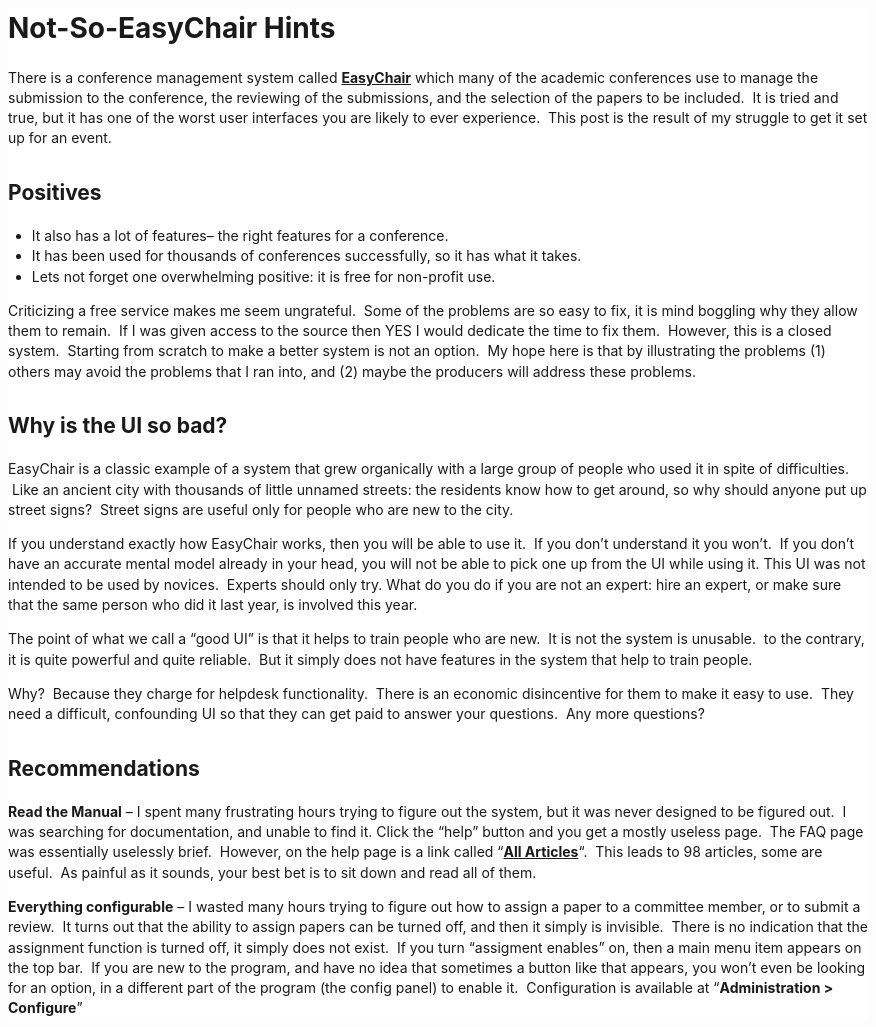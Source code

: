 #  Not-So-EasyChair Hints

There is a conference management system called [**EasyChair**](https://www.easychair.org/) which many of the academic conferences use to manage the submission to the conference, the reviewing of the submissions, and the selection of the papers to be included.  It is tried and true, but it has one of the worst user interfaces you are likely to ever experience.  This post is the result of my struggle to get it set up for an event.

## Positives

*   It also has a lot of features– the right features for a conference.
*   It has been used for thousands of conferences successfully, so it has what it takes.
*   Lets not forget one overwhelming positive: it is free for non-profit use.

Criticizing a free service makes me seem ungrateful.  Some of the problems are so easy to fix, it is mind boggling why they allow them to remain.  If I was given access to the source then YES I would dedicate the time to fix them.  However, this is a closed system.  Starting from scratch to make a better system is not an option.  My hope here is that by illustrating the problems (1) others may avoid the problems that I ran into, and (2) maybe the producers will address these problems.

## Why is the UI so bad?

EasyChair is a classic example of a system that grew organically with a large group of people who used it in spite of difficulties.  Like an ancient city with thousands of little unnamed streets: the residents know how to get around, so why should anyone put up street signs?  Street signs are useful only for people who are new to the city.  

If you understand exactly how EasyChair works, then you will be able to use it.  If you don’t understand it you won’t.  If you don’t have an accurate mental model already in your head, you will not be able to pick one up from the UI while using it. This UI was not intended to be used by novices.  Experts should only try. What do you do if you are not an expert: hire an expert, or make sure that the same person who did it last year, is involved this year.  

The point of what we call a “good UI” is that it helps to train people who are new.  It is not the system is unusable.  to the contrary, it is quite powerful and quite reliable.  But it simply does not have features in the system that help to train people.  

Why?  Because they charge for helpdesk functionality.  There is an economic disincentive for them to make it easy to use.  They need a difficult, confounding UI so that they can get paid to answer your questions.  Any more questions?

## Recommendations

**Read the Manual** – I spent many frustrating hours trying to figure out the system, but it was never designed to be figured out.  I was searching for documentation, and unable to find it. Click the “help” button and you get a mostly useless page.  The FAQ page was essentially uselessly brief.  However, on the help page is a link called “[**All Articles**](https://www.easychair.org/conferences/help_all.cgi)“.  This leads to 98 articles, some are useful.  As painful as it sounds, your best bet is to sit down and read all of them.  

**Everything configurable** – I wasted many hours trying to figure out how to assign a paper to a committee member, or to submit a review.  It turns out that the ability to assign papers can be turned off, and then it simply is invisible.  There is no indication that the assignment function is turned off, it simply does not exist.  If you turn “assigment enables” on, then a main menu item appears on the top bar.  If you are new to the program, and have no idea that sometimes a button like that appears, you won’t even be looking for an option, in a different part of the program (the config panel) to enable it.  Configuration is available at “**Administration > Configure**”  
